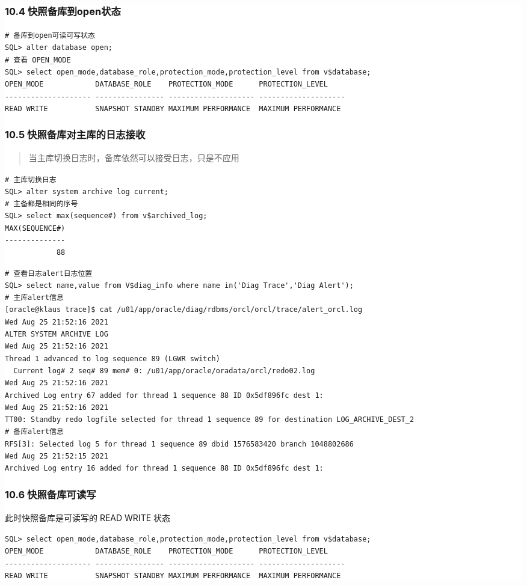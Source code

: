 ### 10.4 快照备库到open状态

```
# 备库到open可读可写状态
SQL> alter database open;
# 查看 OPEN_MODE
SQL> select open_mode,database_role,protection_mode,protection_level from v$database;
OPEN_MODE            DATABASE_ROLE    PROTECTION_MODE      PROTECTION_LEVEL
-------------------- ---------------- -------------------- --------------------
READ WRITE           SNAPSHOT STANDBY MAXIMUM PERFORMANCE  MAXIMUM PERFORMANCE
```

### 10.5 快照备库对主库的日志接收

> 当主库切换日志时，备库依然可以接受日志，只是不应用

```
# 主库切换日志
SQL> alter system archive log current;
# 主备都是相同的序号
SQL> select max(sequence#) from v$archived_log;
MAX(SEQUENCE#)
--------------
            88
```

```
# 查看日志alert日志位置
SQL> select name,value from V$diag_info where name in('Diag Trace','Diag Alert'); 
# 主库alert信息
[oracle@klaus trace]$ cat /u01/app/oracle/diag/rdbms/orcl/orcl/trace/alert_orcl.log 
Wed Aug 25 21:52:16 2021
ALTER SYSTEM ARCHIVE LOG
Wed Aug 25 21:52:16 2021
Thread 1 advanced to log sequence 89 (LGWR switch)
  Current log# 2 seq# 89 mem# 0: /u01/app/oracle/oradata/orcl/redo02.log
Wed Aug 25 21:52:16 2021
Archived Log entry 67 added for thread 1 sequence 88 ID 0x5df896fc dest 1:
Wed Aug 25 21:52:16 2021
TT00: Standby redo logfile selected for thread 1 sequence 89 for destination LOG_ARCHIVE_DEST_2
# 备库alert信息
RFS[3]: Selected log 5 for thread 1 sequence 89 dbid 1576583420 branch 1048802686
Wed Aug 25 21:52:15 2021
Archived Log entry 16 added for thread 1 sequence 88 ID 0x5df896fc dest 1:
```

### 10.6 快照备库可读写

此时快照备库是可读写的 READ WRITE 状态

```
SQL> select open_mode,database_role,protection_mode,protection_level from v$database;
OPEN_MODE            DATABASE_ROLE    PROTECTION_MODE      PROTECTION_LEVEL
-------------------- ---------------- -------------------- --------------------
READ WRITE           SNAPSHOT STANDBY MAXIMUM PERFORMANCE  MAXIMUM PERFORMANCE
```
